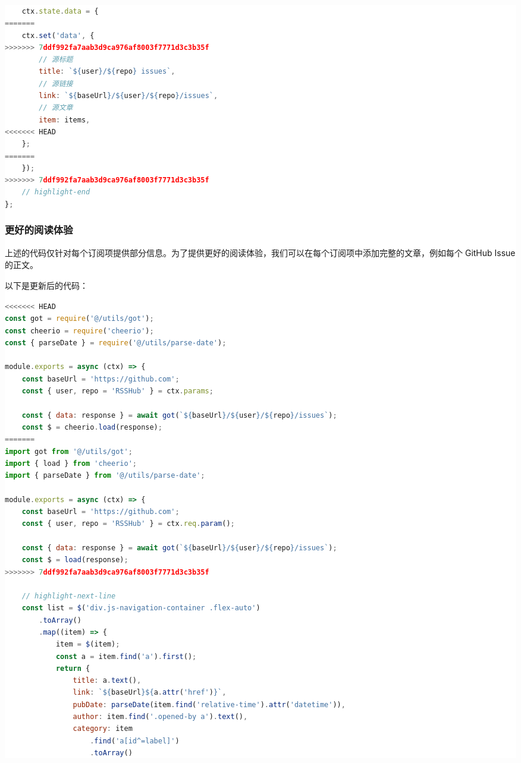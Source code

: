 ```js
    ctx.state.data = {
=======
    ctx.set('data', {
>>>>>>> 7ddf992fa7aab3d9ca976af8003f7771d3c3b35f
        // 源标题
        title: `${user}/${repo} issues`,
        // 源链接
        link: `${baseUrl}/${user}/${repo}/issues`,
        // 源文章
        item: items,
<<<<<<< HEAD
    };
=======
    });
>>>>>>> 7ddf992fa7aab3d9ca976af8003f7771d3c3b35f
    // highlight-end
};
```

### 更好的阅读体验

上述的代码仅针对每个订阅项提供部分信息。为了提供更好的阅读体验，我们可以在每个订阅项中添加完整的文章，例如每个 GitHub Issue 的正文。

以下是更新后的代码：

```js
<<<<<<< HEAD
const got = require('@/utils/got');
const cheerio = require('cheerio');
const { parseDate } = require('@/utils/parse-date');

module.exports = async (ctx) => {
    const baseUrl = 'https://github.com';
    const { user, repo = 'RSSHub' } = ctx.params;

    const { data: response } = await got(`${baseUrl}/${user}/${repo}/issues`);
    const $ = cheerio.load(response);
=======
import got from '@/utils/got';
import { load } from 'cheerio';
import { parseDate } from '@/utils/parse-date';

module.exports = async (ctx) => {
    const baseUrl = 'https://github.com';
    const { user, repo = 'RSSHub' } = ctx.req.param();

    const { data: response } = await got(`${baseUrl}/${user}/${repo}/issues`);
    const $ = load(response);
>>>>>>> 7ddf992fa7aab3d9ca976af8003f7771d3c3b35f

    // highlight-next-line
    const list = $('div.js-navigation-container .flex-auto')
        .toArray()
        .map((item) => {
            item = $(item);
            const a = item.find('a').first();
            return {
                title: a.text(),
                link: `${baseUrl}${a.attr('href')}`,
                pubDate: parseDate(item.find('relative-time').attr('datetime')),
                author: item.find('.opened-by a').text(),
                category: item
                    .find('a[id^=label]')
                    .toArray()
```